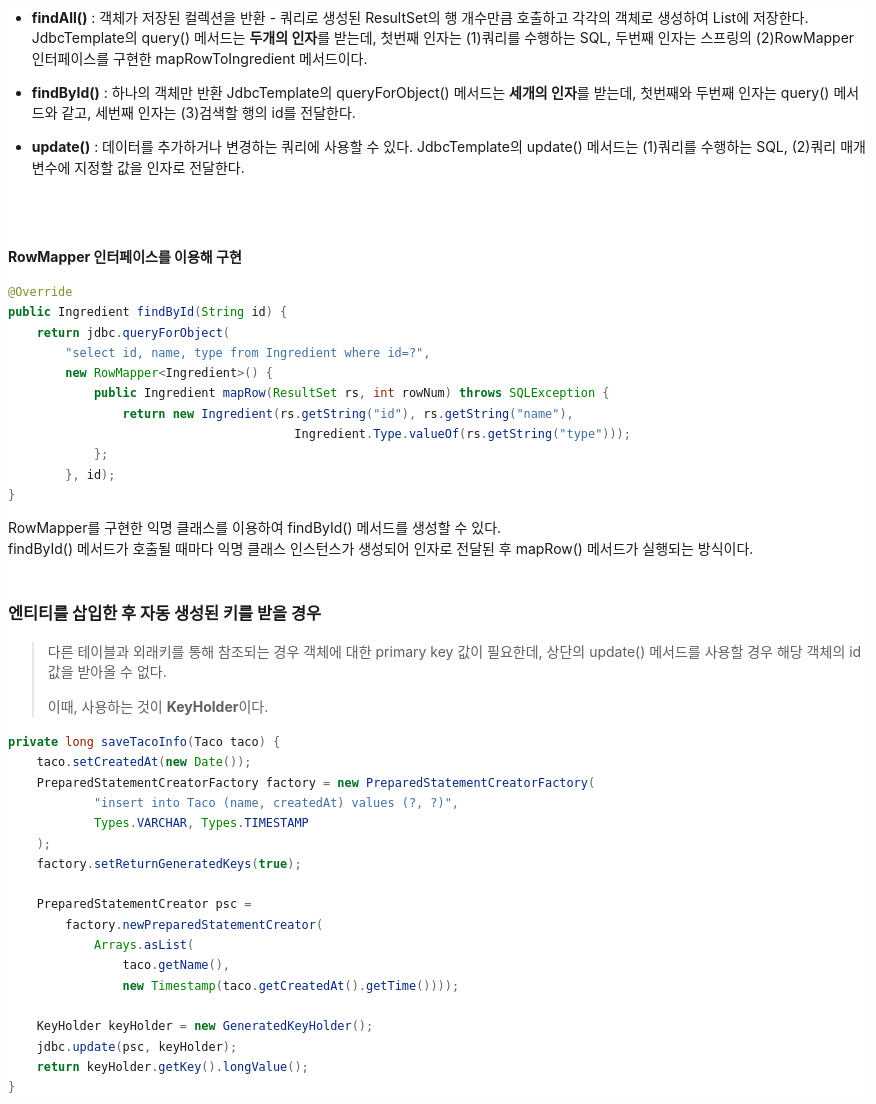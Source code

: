 - **findAll()** : 객체가 저장된 컬렉션을 반환 - 쿼리로 생성된 ResultSet의 행 개수만큼 호출하고 각각의 객체로 생성하여 List에 저장한다.
    JdbcTemplate의 query() 메서드는 **두개의 인자**를 받는데, 첫번째 인자는 (1)쿼리를 수행하는 SQL, 두번째 인자는 스프링의 (2)RowMapper 인터페이스를 구현한 mapRowToIngredient 메서드이다.

- **findById()** : 하나의 객체만 반환
    JdbcTemplate의 queryForObject() 메서드는 **세개의 인자**를 받는데, 첫번째와 두번째 인자는 query() 메서드와 같고, 세번째 인자는 (3)검색할 행의 id를 전달한다.

- **update()** : 데이터를 추가하거나 변경하는 쿼리에 사용할 수 있다.
    JdbcTemplate의 update() 메서드는 (1)쿼리를 수행하는 SQL, (2)쿼리 매개변수에 지정할 값을 인자로 전달한다.
<br/>
<br/>

**RowMapper 인터페이스를 이용해 구현**

```java
@Override
public Ingredient findById(String id) {
    return jdbc.queryForObject(
        "select id, name, type from Ingredient where id=?",
        new RowMapper<Ingredient>() {
            public Ingredient mapRow(ResultSet rs, int rowNum) throws SQLException {
                return new Ingredient(rs.getString("id"), rs.getString("name"), 
                                        Ingredient.Type.valueOf(rs.getString("type")));
            };
        }, id);
}
```

RowMapper를 구현한 익명 클래스를 이용하여 findById() 메서드를 생성할 수 있다. <br/>
findById() 메서드가 호출될 때마다 익명 클래스 인스턴스가 생성되어 인자로 전달된 후 mapRow() 메서드가 실행되는 방식이다.
<br/>
<br/>

### 엔티티를 삽입한 후 자동 생성된 키를 받을 경우

> 다른 테이블과 외래키를 통해 참조되는 경우 객체에 대한 primary key 값이 필요한데, 상단의 update() 메서드를 사용할 경우 해당 객체의 id 값을 받아올 수 없다.
> 
> 
> 이때, 사용하는 것이 **KeyHolder**이다.
> 

```java
private long saveTacoInfo(Taco taco) {
    taco.setCreatedAt(new Date());
    PreparedStatementCreatorFactory factory = new PreparedStatementCreatorFactory(
            "insert into Taco (name, createdAt) values (?, ?)",
            Types.VARCHAR, Types.TIMESTAMP
    );
    factory.setReturnGeneratedKeys(true);

    PreparedStatementCreator psc =
        factory.newPreparedStatementCreator(
            Arrays.asList(
                taco.getName(),
                new Timestamp(taco.getCreatedAt().getTime())));

    KeyHolder keyHolder = new GeneratedKeyHolder();
    jdbc.update(psc, keyHolder);
    return keyHolder.getKey().longValue();
}
```
